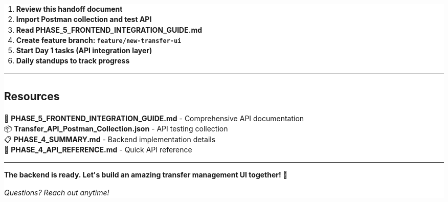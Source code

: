 1. **Review this handoff document**
2. **Import Postman collection and test API**
3. **Read PHASE_5_FRONTEND_INTEGRATION_GUIDE.md**
4. **Create feature branch: `feature/new-transfer-ui`**
5. **Start Day 1 tasks (API integration layer)**
6. **Daily standups to track progress**

---

## Resources

📄 **PHASE_5_FRONTEND_INTEGRATION_GUIDE.md** - Comprehensive API documentation  
📦 **Transfer_API_Postman_Collection.json** - API testing collection  
📋 **PHASE_4_SUMMARY.md** - Backend implementation details  
📖 **PHASE_4_API_REFERENCE.md** - Quick API reference  

---

**The backend is ready. Let's build an amazing transfer management UI together! 🚀**

*Questions? Reach out anytime!*
